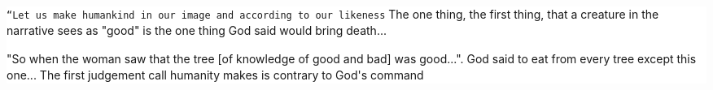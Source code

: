 ``` “Let us make humankind in our image and according to our likeness ```
The one thing, the first thing, that a creature in the narrative sees as "good"
is the one thing God said would bring death...

"So when the woman saw that the tree [of knowledge of good and bad] was
good...". God said to eat from every tree except this one... The first
judgement call humanity makes is contrary to God's command


